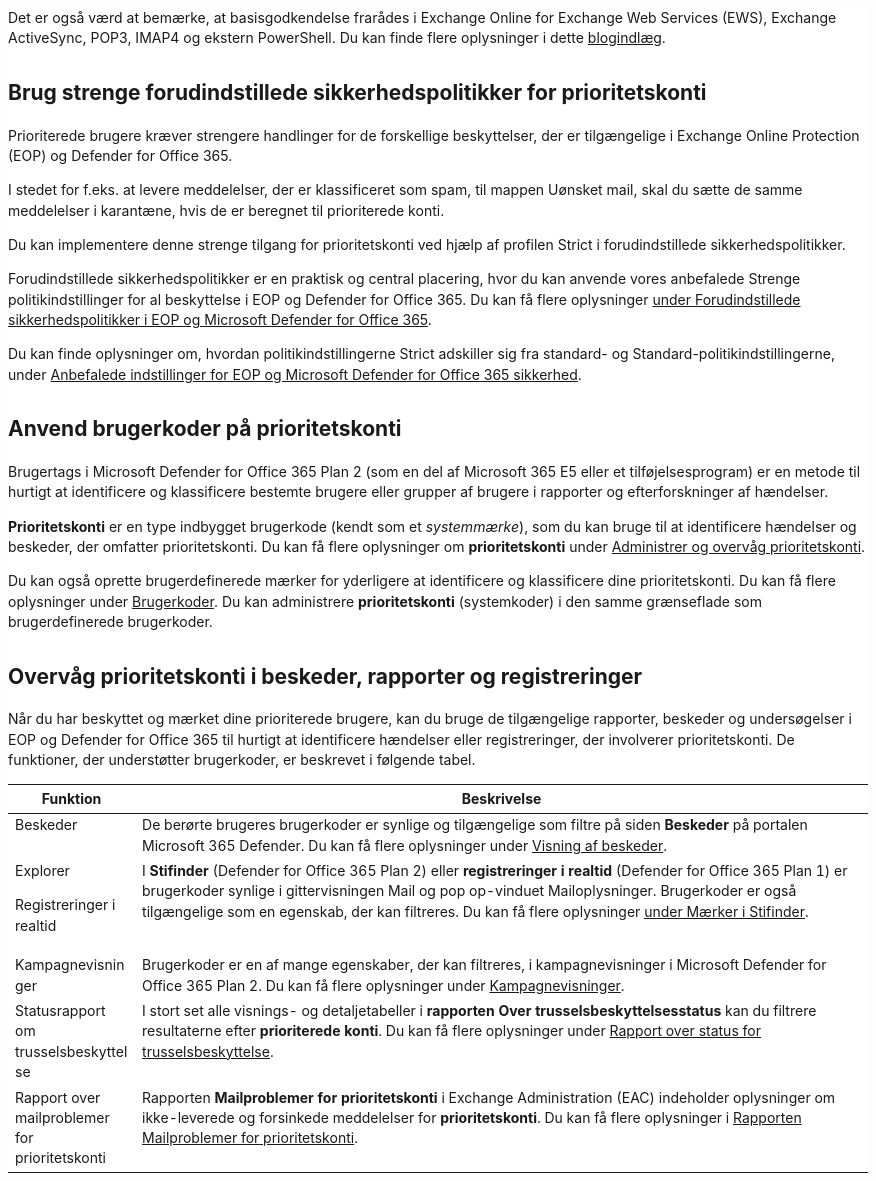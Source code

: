 Det er også værd at bemærke, at basisgodkendelse frarådes i Exchange Online for Exchange Web Services (EWS), Exchange ActiveSync, POP3, IMAP4 og ekstern PowerShell. Du kan finde flere oplysninger i dette [blogindlæg](https://developer.microsoft.com/office/blogs/deferred-end-of-support-date-for-basic-authentication-in-exchange-online/).

## <a name="use-strict-preset-security-policies-for-priority-accounts"></a>Brug strenge forudindstillede sikkerhedspolitikker for prioritetskonti

Prioriterede brugere kræver strengere handlinger for de forskellige beskyttelser, der er tilgængelige i Exchange Online Protection (EOP) og Defender for Office 365.

I stedet for f.eks. at levere meddelelser, der er klassificeret som spam, til mappen Uønsket mail, skal du sætte de samme meddelelser i karantæne, hvis de er beregnet til prioriterede konti.

Du kan implementere denne strenge tilgang for prioritetskonti ved hjælp af profilen Strict i forudindstillede sikkerhedspolitikker.

Forudindstillede sikkerhedspolitikker er en praktisk og central placering, hvor du kan anvende vores anbefalede Strenge politikindstillinger for al beskyttelse i EOP og Defender for Office 365. Du kan få flere oplysninger [under Forudindstillede sikkerhedspolitikker i EOP og Microsoft Defender for Office 365](preset-security-policies.md).

Du kan finde oplysninger om, hvordan politikindstillingerne Strict adskiller sig fra standard- og Standard-politikindstillingerne, under [Anbefalede indstillinger for EOP og Microsoft Defender for Office 365 sikkerhed](recommended-settings-for-eop-and-office365.md).

## <a name="apply-user-tags-to-priority-accounts"></a>Anvend brugerkoder på prioritetskonti

Brugertags i Microsoft Defender for Office 365 Plan 2 (som en del af Microsoft 365 E5 eller et tilføjelsesprogram) er en metode til hurtigt at identificere og klassificere bestemte brugere eller grupper af brugere i rapporter og efterforskninger af hændelser.

**Prioritetskonti** er en type indbygget brugerkode (kendt som et _systemmærke_), som du kan bruge til at identificere hændelser og beskeder, der omfatter prioritetskonti. Du kan få flere oplysninger om **prioritetskonti** under [Administrer og overvåg prioritetskonti](../../admin/setup/priority-accounts.md).

Du kan også oprette brugerdefinerede mærker for yderligere at identificere og klassificere dine prioritetskonti. Du kan få flere oplysninger under [Brugerkoder](user-tags.md). Du kan administrere **prioritetskonti** (systemkoder) i den samme grænseflade som brugerdefinerede brugerkoder.

## <a name="monitor-priority-accounts-in-alerts-reports-and-detections"></a>Overvåg prioritetskonti i beskeder, rapporter og registreringer

Når du har beskyttet og mærket dine prioriterede brugere, kan du bruge de tilgængelige rapporter, beskeder og undersøgelser i EOP og Defender for Office 365 til hurtigt at identificere hændelser eller registreringer, der involverer prioritetskonti. De funktioner, der understøtter brugerkoder, er beskrevet i følgende tabel.

|Funktion|Beskrivelse|
|---|---|
|Beskeder|De berørte brugeres brugerkoder er synlige og tilgængelige som filtre på siden **Beskeder** på portalen Microsoft 365 Defender. Du kan få flere oplysninger under [Visning af beskeder](../../compliance/alert-policies.md#viewing-alerts).|
|Explorer <p> Registreringer i realtid|I **Stifinder** (Defender for Office 365 Plan 2) eller **registreringer i realtid** (Defender for Office 365 Plan 1) er brugerkoder synlige i gittervisningen Mail og pop op-vinduet Mailoplysninger. Brugerkoder er også tilgængelige som en egenskab, der kan filtreres. Du kan få flere oplysninger  [under Mærker i Stifinder](threat-explorer.md#tags-in-threat-explorer).|
|Kampagnevisninger|Brugerkoder er en af mange egenskaber, der kan filtreres, i kampagnevisninger i Microsoft Defender for Office 365 Plan 2. Du kan få flere oplysninger under [Kampagnevisninger](campaigns.md).|
|Statusrapport om trusselsbeskyttelse|I stort set alle visnings- og detaljetabeller i **rapporten Over trusselsbeskyttelsesstatus** kan du filtrere resultaterne efter **prioriterede konti**. Du kan få flere oplysninger under [Rapport over status for trusselsbeskyttelse](view-email-security-reports.md#threat-protection-status-report).|
|Rapport over mailproblemer for prioritetskonti|Rapporten **Mailproblemer for prioritetskonti** i Exchange Administration (EAC) indeholder oplysninger om ikke-leverede og forsinkede meddelelser for **prioritetskonti**. Du kan få flere oplysninger i [Rapporten Mailproblemer for prioritetskonti](/exchange/monitoring/mail-flow-reports/mfr-email-issues-for-priority-accounts-report).|
